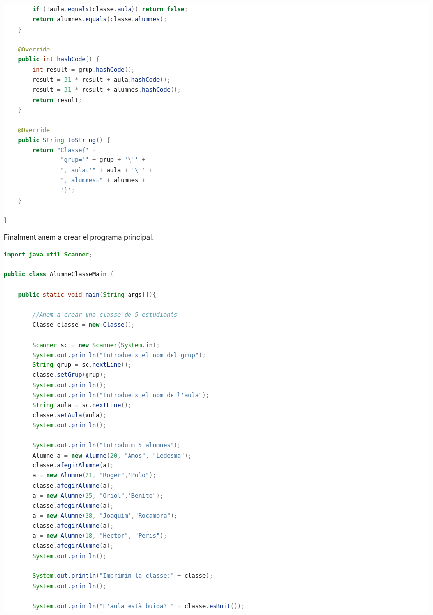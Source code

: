 ```java
        if (!aula.equals(classe.aula)) return false;
        return alumnes.equals(classe.alumnes);
    }

    @Override
    public int hashCode() {
        int result = grup.hashCode();
        result = 31 * result + aula.hashCode();
        result = 31 * result + alumnes.hashCode();
        return result;
    }

    @Override
    public String toString() {
        return "Classe{" +
                "grup='" + grup + '\'' +
                ", aula='" + aula + '\'' +
                ", alumnes=" + alumnes +
                '}';
    }

}

```

Finalment anem a crear el programa principal.

```java
import java.util.Scanner;

public class AlumneClasseMain {

    public static void main(String args[]){

        //Anem a crear una classe de 5 estudiants
        Classe classe = new Classe();

        Scanner sc = new Scanner(System.in);
        System.out.println("Introdueix el nom del grup");
        String grup = sc.nextLine();
        classe.setGrup(grup);
        System.out.println();
        System.out.println("Introdueix el nom de l'aula");
        String aula = sc.nextLine();
        classe.setAula(aula);
        System.out.println();

        System.out.println("Introduim 5 alumnes");
        Alumne a = new Alumne(20, "Amos", "Ledesma");
        classe.afegirAlumne(a);
        a = new Alumne(21, "Roger","Polo");
        classe.afegirAlumne(a);
        a = new Alumne(25, "Oriol","Benito");
        classe.afegirAlumne(a);
        a = new Alumne(28, "Joaquim","Rocamora");
        classe.afegirAlumne(a);
        a = new Alumne(18, "Hector", "Peris");
        classe.afegirAlumne(a);
        System.out.println();

        System.out.println("Imprimim la classe:" + classe);
        System.out.println();

        System.out.println("L'aula està buida? " + classe.esBuit());
```
